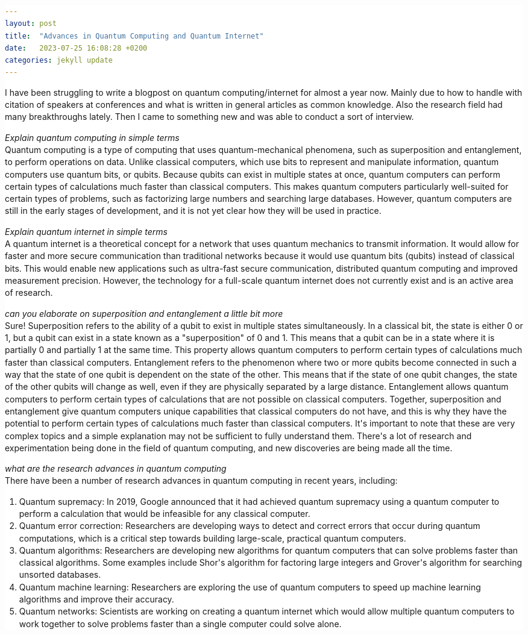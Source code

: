 ```yaml
---
layout: post
title:  "Advances in Quantum Computing and Quantum Internet"
date:   2023-07-25 16:08:28 +0200
categories: jekyll update
---
```


I have been struggling to write a blogpost on quantum computing/internet for almost a year now. Mainly due to how to handle with citation of speakers at conferences and what is written in general articles as common knowledge. Also the research field had many breakthroughs lately. Then I came to something new and was able to conduct a sort of interview. 

*Explain quantum computing in simple terms*  
Quantum computing is a type of computing that uses quantum-mechanical phenomena, such as superposition and entanglement, to perform operations on data. Unlike classical computers, which use bits to represent and manipulate information, quantum computers use quantum bits, or qubits. Because qubits can exist in multiple states at once, quantum computers can perform certain types of calculations much faster than classical computers. This makes quantum computers particularly well-suited for certain types of problems, such as factorizing large numbers and searching large databases. However, quantum computers are still in the early stages of development, and it is not yet clear how they will be used in practice.

*Explain quantum internet in simple terms*  
A quantum internet is a theoretical concept for a network that uses quantum mechanics to transmit information. It would allow for faster and more secure communication than traditional networks because it would use quantum bits (qubits) instead of classical bits. This would enable new applications such as ultra-fast secure communication, distributed quantum computing and improved measurement precision. However, the technology for a full-scale quantum internet does not currently exist and is an active area of research.

*can you elaborate on superposition and entanglement a little bit more*  
Sure! Superposition refers to the ability of a qubit to exist in multiple states simultaneously. In a classical bit, the state is either 0 or 1, but a qubit can exist in a state known as a "superposition" of 0 and 1. This means that a qubit can be in a state where it is partially 0 and partially 1 at the same time. This property allows quantum computers to perform certain types of calculations much faster than classical computers.
Entanglement refers to the phenomenon where two or more qubits become connected in such a way that the state of one qubit is dependent on the state of the other. This means that if the state of one qubit changes, the state of the other qubits will change as well, even if they are physically separated by a large distance. Entanglement allows quantum computers to perform certain types of calculations that are not possible on classical computers.
Together, superposition and entanglement give quantum computers unique capabilities that classical computers do not have, and this is why they have the potential to perform certain types of calculations much faster than classical computers.
It's important to note that these are very complex topics and a simple explanation may not be sufficient to fully understand them. There's a lot of research and experimentation being done in the field of quantum computing, and new discoveries are being made all the time.
  
*what are the research advances in quantum computing*  
There have been a number of research advances in quantum computing in recent years, including:
1.	Quantum supremacy: In 2019, Google announced that it had achieved quantum supremacy using a quantum computer to perform a calculation that would be infeasible for any classical computer.
2.	Quantum error correction: Researchers are developing ways to detect and correct errors that occur during quantum computations, which is a critical step towards building large-scale, practical quantum computers.
3.	Quantum algorithms: Researchers are developing new algorithms for quantum computers that can solve problems faster than classical algorithms. Some examples include Shor's algorithm for factoring large integers and Grover's algorithm for searching unsorted databases.
4.	Quantum machine learning: Researchers are exploring the use of quantum computers to speed up machine learning algorithms and improve their accuracy.
5.	Quantum networks: Scientists are working on creating a quantum internet which would allow multiple quantum computers to work together to solve problems faster than a single computer could solve alone.